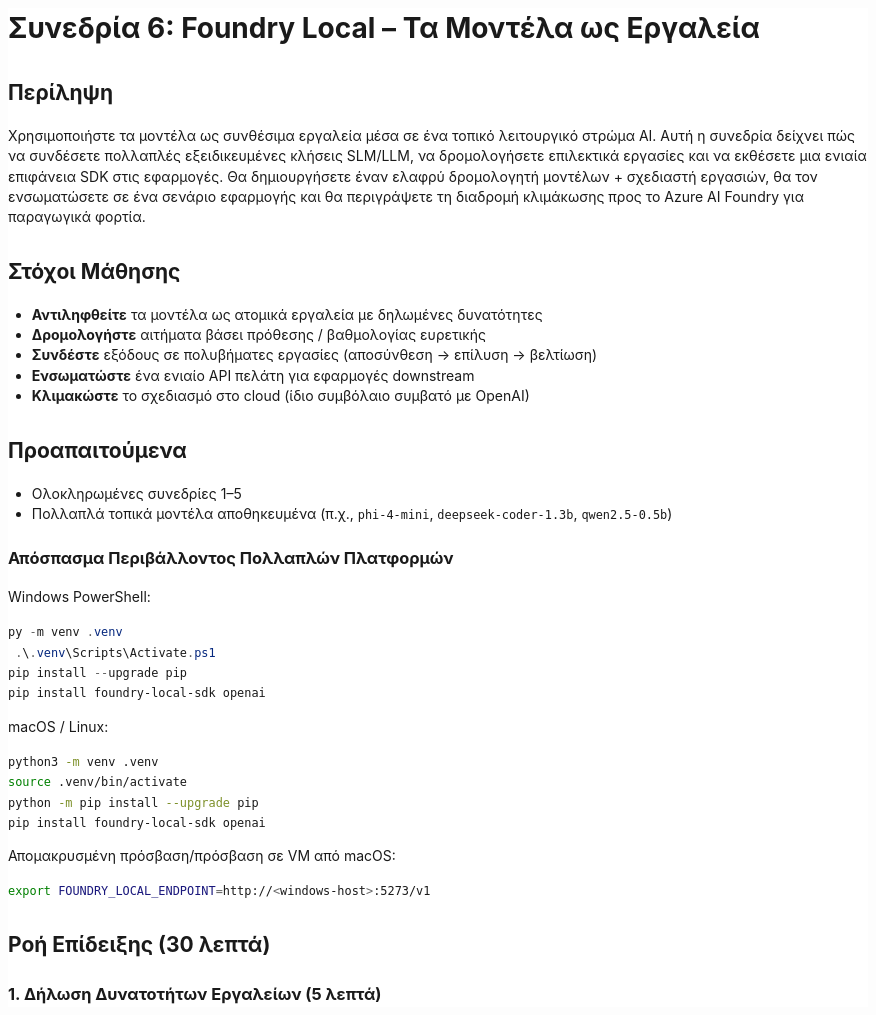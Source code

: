 
# Συνεδρία 6: Foundry Local – Τα Μοντέλα ως Εργαλεία

## Περίληψη

Χρησιμοποιήστε τα μοντέλα ως συνθέσιμα εργαλεία μέσα σε ένα τοπικό λειτουργικό στρώμα AI. Αυτή η συνεδρία δείχνει πώς να συνδέσετε πολλαπλές εξειδικευμένες κλήσεις SLM/LLM, να δρομολογήσετε επιλεκτικά εργασίες και να εκθέσετε μια ενιαία επιφάνεια SDK στις εφαρμογές. Θα δημιουργήσετε έναν ελαφρύ δρομολογητή μοντέλων + σχεδιαστή εργασιών, θα τον ενσωματώσετε σε ένα σενάριο εφαρμογής και θα περιγράψετε τη διαδρομή κλιμάκωσης προς το Azure AI Foundry για παραγωγικά φορτία.

## Στόχοι Μάθησης

- **Αντιληφθείτε** τα μοντέλα ως ατομικά εργαλεία με δηλωμένες δυνατότητες
- **Δρομολογήστε** αιτήματα βάσει πρόθεσης / βαθμολογίας ευρετικής
- **Συνδέστε** εξόδους σε πολυβήματες εργασίες (αποσύνθεση → επίλυση → βελτίωση)
- **Ενσωματώστε** ένα ενιαίο API πελάτη για εφαρμογές downstream
- **Κλιμακώστε** το σχεδιασμό στο cloud (ίδιο συμβόλαιο συμβατό με OpenAI)

## Προαπαιτούμενα

- Ολοκληρωμένες συνεδρίες 1–5
- Πολλαπλά τοπικά μοντέλα αποθηκευμένα (π.χ., `phi-4-mini`, `deepseek-coder-1.3b`, `qwen2.5-0.5b`)

### Απόσπασμα Περιβάλλοντος Πολλαπλών Πλατφορμών

Windows PowerShell:
```powershell
py -m venv .venv
 .\.venv\Scripts\Activate.ps1
pip install --upgrade pip
pip install foundry-local-sdk openai
```

macOS / Linux:
```bash
python3 -m venv .venv
source .venv/bin/activate
python -m pip install --upgrade pip
pip install foundry-local-sdk openai
```

Απομακρυσμένη πρόσβαση/πρόσβαση σε VM από macOS:
```bash
export FOUNDRY_LOCAL_ENDPOINT=http://<windows-host>:5273/v1
```


## Ροή Επίδειξης (30 λεπτά)

### 1. Δήλωση Δυνατοτήτων Εργαλείων (5 λεπτά)
